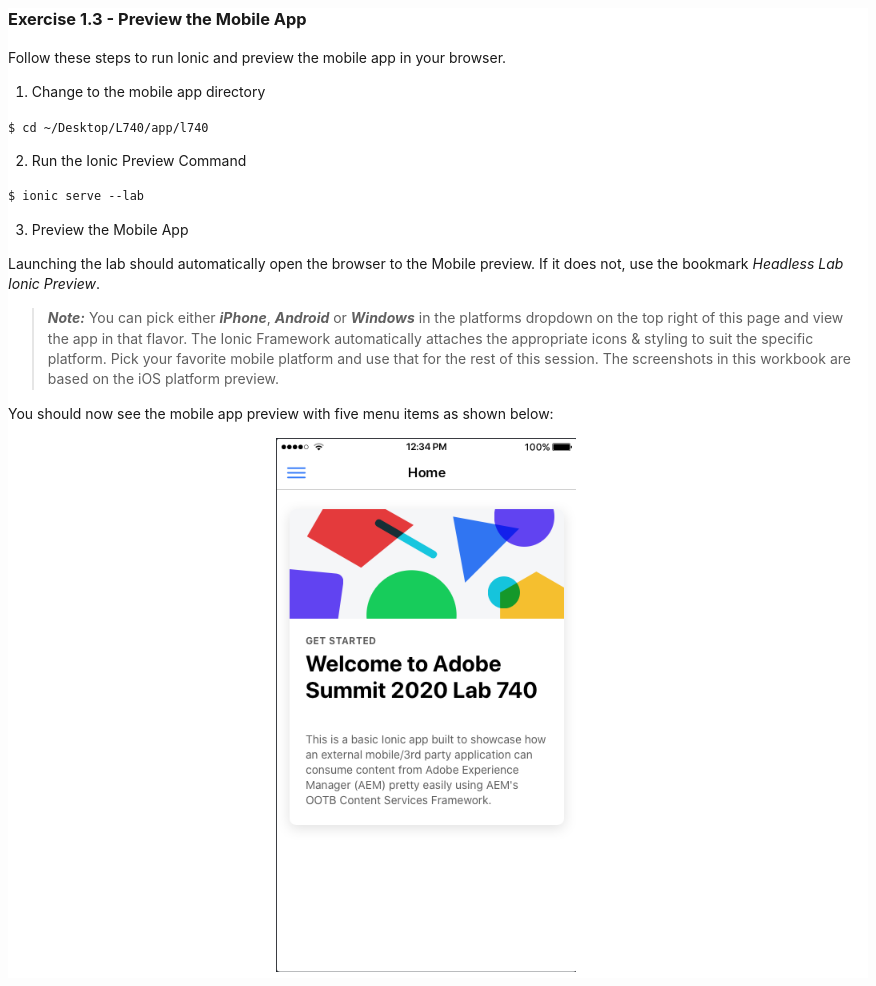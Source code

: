 

### Exercise 1.3 - Preview the Mobile App

Follow these steps to run Ionic and preview the mobile app in your browser.

1. Change to the mobile app directory

```
$ cd ~/Desktop/L740/app/l740
```

2. Run the Ionic Preview Command

```
$ ionic serve --lab
```

3. Preview the Mobile App

Launching the lab should automatically open the browser to the Mobile preview. If it does not, use the bookmark *Headless Lab Ionic Preview*.

> ***Note:*** You can pick either ***iPhone***,  ***Android*** or ***Windows*** in the platforms dropdown on the top right of this page and view the app in that flavor. The Ionic Framework automatically attaches the appropriate icons & styling to suit the specific platform. Pick your favorite mobile platform and use that for the rest of this session. The screenshots in this workbook are based on the iOS platform preview.

You should now see the mobile app preview with five menu items as shown below:
<p align="center">
  <img src="assets/app-home.png" width="300px" />
  &nbsp;&nbsp;&nbsp;&nbsp;&nbsp;